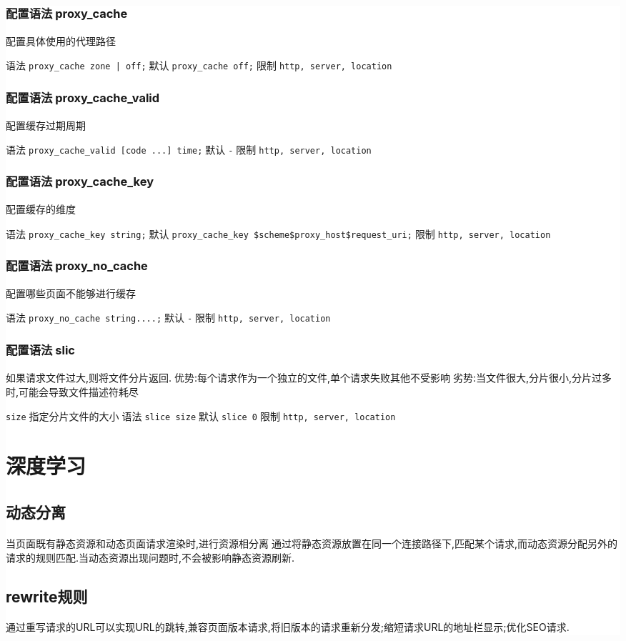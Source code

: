
### 配置语法 proxy_cache
配置具体使用的代理路径

语法 `proxy_cache zone | off;`
默认 `proxy_cache off;`
限制 `http, server, location`

### 配置语法 proxy_cache_valid
配置缓存过期周期

语法 `proxy_cache_valid [code ...] time;`
默认 `-`
限制 `http, server, location`

### 配置语法 proxy_cache_key 
配置缓存的维度

语法 `proxy_cache_key string;`
默认 `proxy_cache_key $scheme$proxy_host$request_uri;`
限制 `http, server, location`

### 配置语法 proxy_no_cache
配置哪些页面不能够进行缓存

语法 `proxy_no_cache string....;`
默认 `-`
限制 `http, server, location`


### 配置语法 slic
如果请求文件过大,则将文件分片返回.
优势:每个请求作为一个独立的文件,单个请求失败其他不受影响
劣势:当文件很大,分片很小,分片过多时,可能会导致文件描述符耗尽

`size` 指定分片文件的大小
语法 `slice size`
默认 `slice 0`
限制 `http, server, location`



# 深度学习

## 动态分离
当页面既有静态资源和动态页面请求渲染时,进行资源相分离
通过将静态资源放置在同一个连接路径下,匹配某个请求,而动态资源分配另外的请求的规则匹配.当动态资源出现问题时,不会被影响静态资源刷新.


## rewrite规则
通过重写请求的URL可以实现URL的跳转,兼容页面版本请求,将旧版本的请求重新分发;缩短请求URL的地址栏显示;优化SEO请求.
